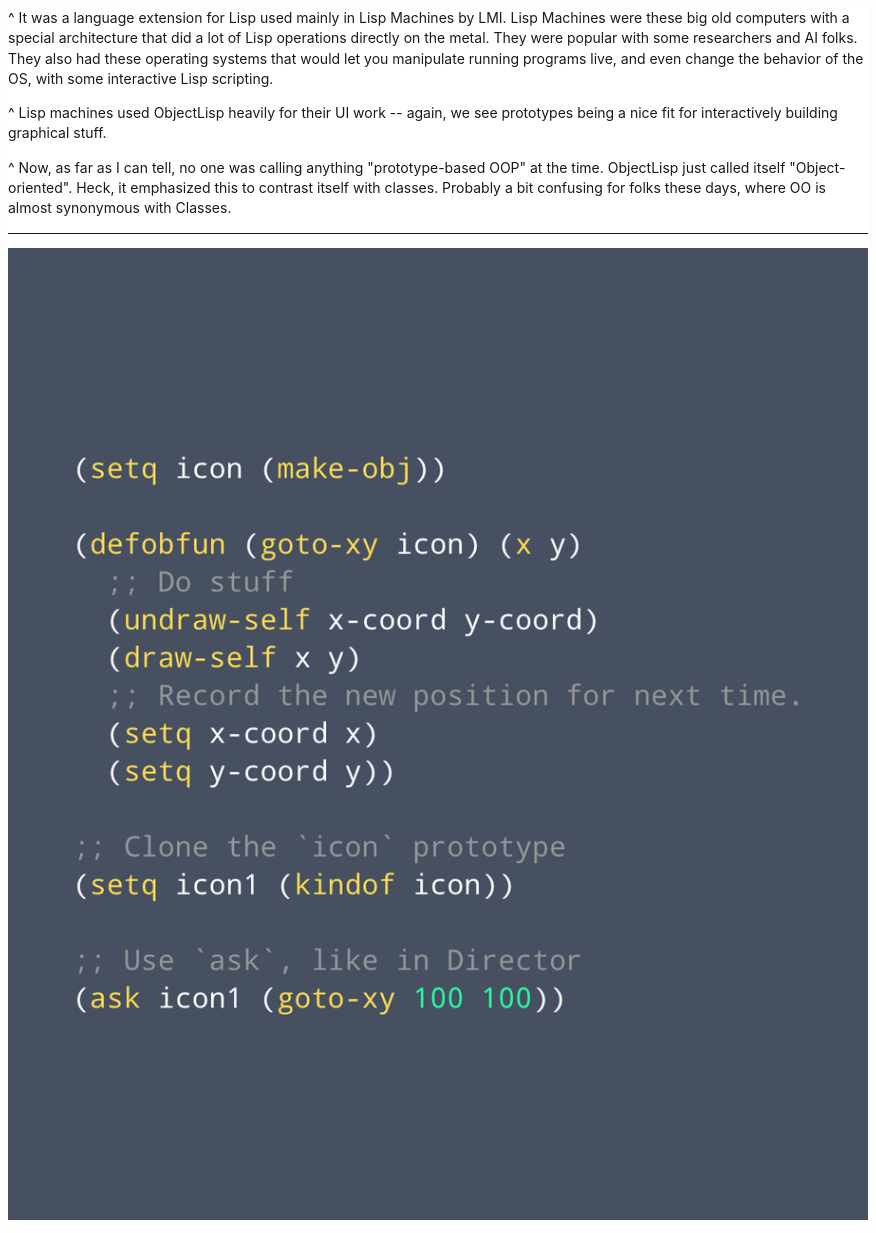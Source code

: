 ^ It was a language extension for Lisp used mainly in Lisp Machines by LMI. Lisp Machines were these big old computers with a special architecture that did a lot of Lisp operations directly on the metal. They were popular with some researchers and AI folks. They also had these operating systems that would let you manipulate running programs live, and even change the behavior of the OS, with some interactive Lisp scripting.

^ Lisp machines used ObjectLisp heavily for their UI work -- again, we see prototypes being a nice fit for interactively building graphical stuff.

^ Now, as far as I can tell, no one was calling anything "prototype-based OOP" at the time. ObjectLisp just called itself "Object-oriented". Heck, it emphasized this to contrast itself with classes. Probably a bit confusing for folks these days, where OO is almost synonymous with Classes.

---

![left](objectlisp.png)
